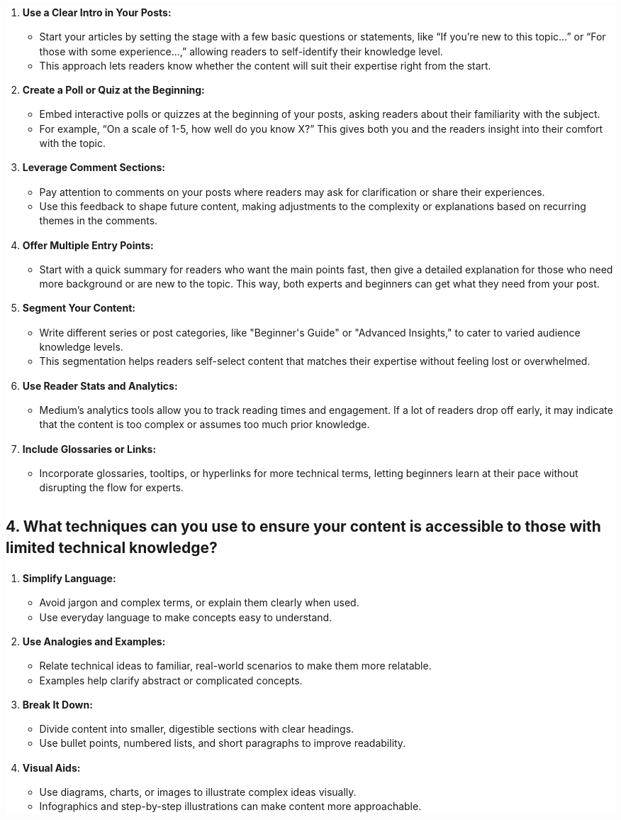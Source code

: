 1. **Use a Clear Intro in Your Posts:**
   - Start your articles by setting the stage with a few basic questions or statements, like “If you’re new to this topic…” or “For those with some experience…,” allowing readers to self-identify their knowledge level.
   - This approach lets readers know whether the content will suit their expertise right from the start.

2. **Create a Poll or Quiz at the Beginning:**
   - Embed interactive polls or quizzes at the beginning of your posts, asking readers about their familiarity with the subject.
   - For example, “On a scale of 1-5, how well do you know X?” This gives both you and the readers insight into their comfort with the topic.

3. **Leverage Comment Sections:**
   - Pay attention to comments on your posts where readers may ask for clarification or share their experiences.
   - Use this feedback to shape future content, making adjustments to the complexity or explanations based on recurring themes in the comments.

4. **Offer Multiple Entry Points:**
   - Start with a quick summary for readers who want the main points fast, then give a detailed explanation for those who need more background or are new to the topic. This way, both experts and beginners can get what they need from your post.

5. **Segment Your Content:**
   - Write different series or post categories, like "Beginner's Guide" or "Advanced Insights," to cater to varied audience knowledge levels.
   - This segmentation helps readers self-select content that matches their expertise without feeling lost or overwhelmed.

6. **Use Reader Stats and Analytics:**
   - Medium’s analytics tools allow you to track reading times and engagement. If a lot of readers drop off early, it may indicate that the content is too complex or assumes too much prior knowledge.

7. **Include Glossaries or Links:**
   - Incorporate glossaries, tooltips, or hyperlinks for more technical terms, letting beginners learn at their pace without disrupting the flow for experts.

## 4. What techniques can you use to ensure your content is accessible to those with limited technical knowledge?

1. **Simplify Language:**
   - Avoid jargon and complex terms, or explain them clearly when used.
   - Use everyday language to make concepts easy to understand.

2. **Use Analogies and Examples:**
   - Relate technical ideas to familiar, real-world scenarios to make them more relatable.
   - Examples help clarify abstract or complicated concepts.

3. **Break It Down:**
   - Divide content into smaller, digestible sections with clear headings.
   - Use bullet points, numbered lists, and short paragraphs to improve readability.

4. **Visual Aids:**
   - Use diagrams, charts, or images to illustrate complex ideas visually.
   - Infographics and step-by-step illustrations can make content more approachable.
